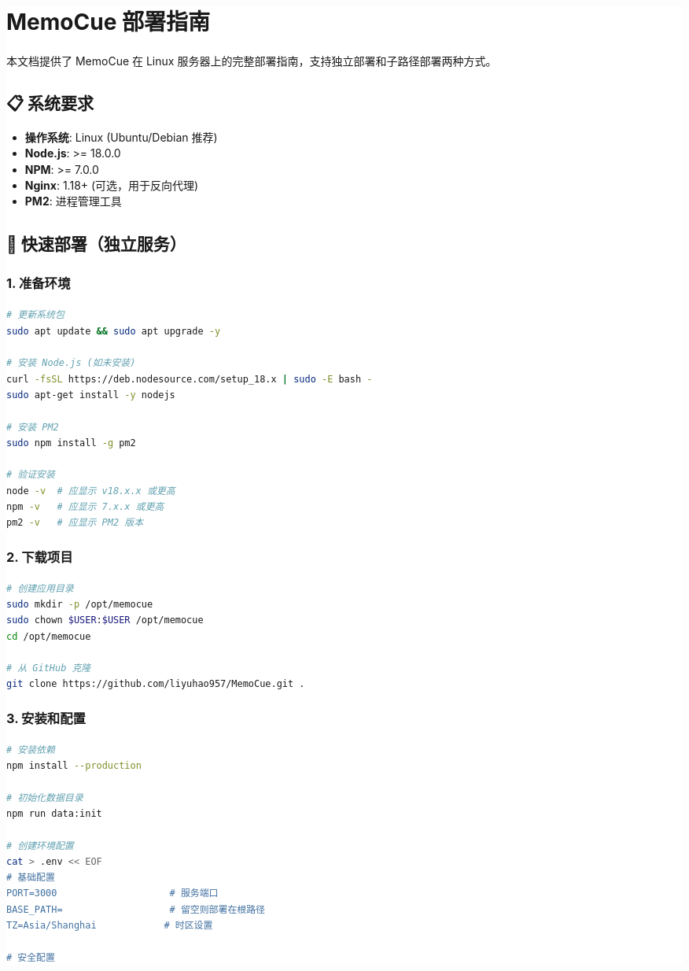 # MemoCue 部署指南

本文档提供了 MemoCue 在 Linux 服务器上的完整部署指南，支持独立部署和子路径部署两种方式。

## 📋 系统要求

- **操作系统**: Linux (Ubuntu/Debian 推荐)
- **Node.js**: >= 18.0.0
- **NPM**: >= 7.0.0
- **Nginx**: 1.18+ (可选，用于反向代理)
- **PM2**: 进程管理工具

## 🚀 快速部署（独立服务）

### 1. 准备环境

```bash
# 更新系统包
sudo apt update && sudo apt upgrade -y

# 安装 Node.js (如未安装)
curl -fsSL https://deb.nodesource.com/setup_18.x | sudo -E bash -
sudo apt-get install -y nodejs

# 安装 PM2
sudo npm install -g pm2

# 验证安装
node -v  # 应显示 v18.x.x 或更高
npm -v   # 应显示 7.x.x 或更高
pm2 -v   # 应显示 PM2 版本
```

### 2. 下载项目

```bash
# 创建应用目录
sudo mkdir -p /opt/memocue
sudo chown $USER:$USER /opt/memocue
cd /opt/memocue

# 从 GitHub 克隆
git clone https://github.com/liyuhao957/MemoCue.git .

```

### 3. 安装和配置

```bash
# 安装依赖
npm install --production

# 初始化数据目录
npm run data:init

# 创建环境配置
cat > .env << EOF
# 基础配置
PORT=3000                    # 服务端口
BASE_PATH=                   # 留空则部署在根路径
TZ=Asia/Shanghai            # 时区设置

# 安全配置
```